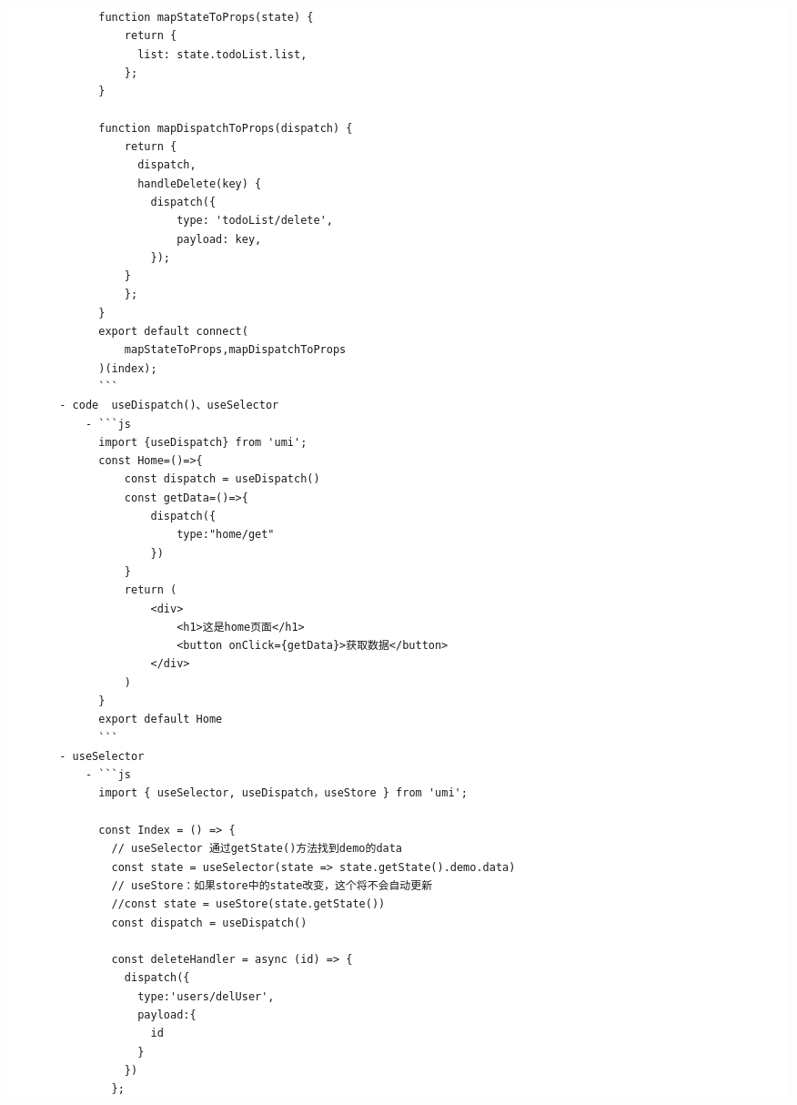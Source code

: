 				  function mapStateToProps(state) {
				      return {
				        list: state.todoList.list,
				      };
				  }
				  
				  function mapDispatchToProps(dispatch) {
				      return {
				        dispatch,
				        handleDelete(key) {
				          dispatch({
				              type: 'todoList/delete',
				              payload: key,
				          });
				      }
				      };
				  }
				  export default connect(
				      mapStateToProps,mapDispatchToProps
				  )(index);
				  ```
			- code  useDispatch()、useSelector
				- ```js
				  import {useDispatch} from 'umi';
				  const Home=()=>{
				      const dispatch = useDispatch()
				      const getData=()=>{
				          dispatch({
				              type:"home/get"
				          })
				      }
				      return (
				          <div>
				              <h1>这是home页面</h1>
				              <button onClick={getData}>获取数据</button>
				          </div>
				      )
				  }
				  export default Home
				  ```
			- useSelector
				- ```js
				  import { useSelector, useDispatch，useStore } from 'umi';
				  
				  const Index = () => {
				    // useSelector 通过getState()方法找到demo的data
				    const state = useSelector(state => state.getState().demo.data) 
				    // useStore：如果store中的state改变，这个将不会自动更新
				    //const state = useStore(state.getState())
				    const dispatch = useDispatch()
				  
				    const deleteHandler = async (id) => {
				      dispatch({
				        type:'users/delUser',  
				        payload:{
				          id
				        }
				      })
				    };
				  